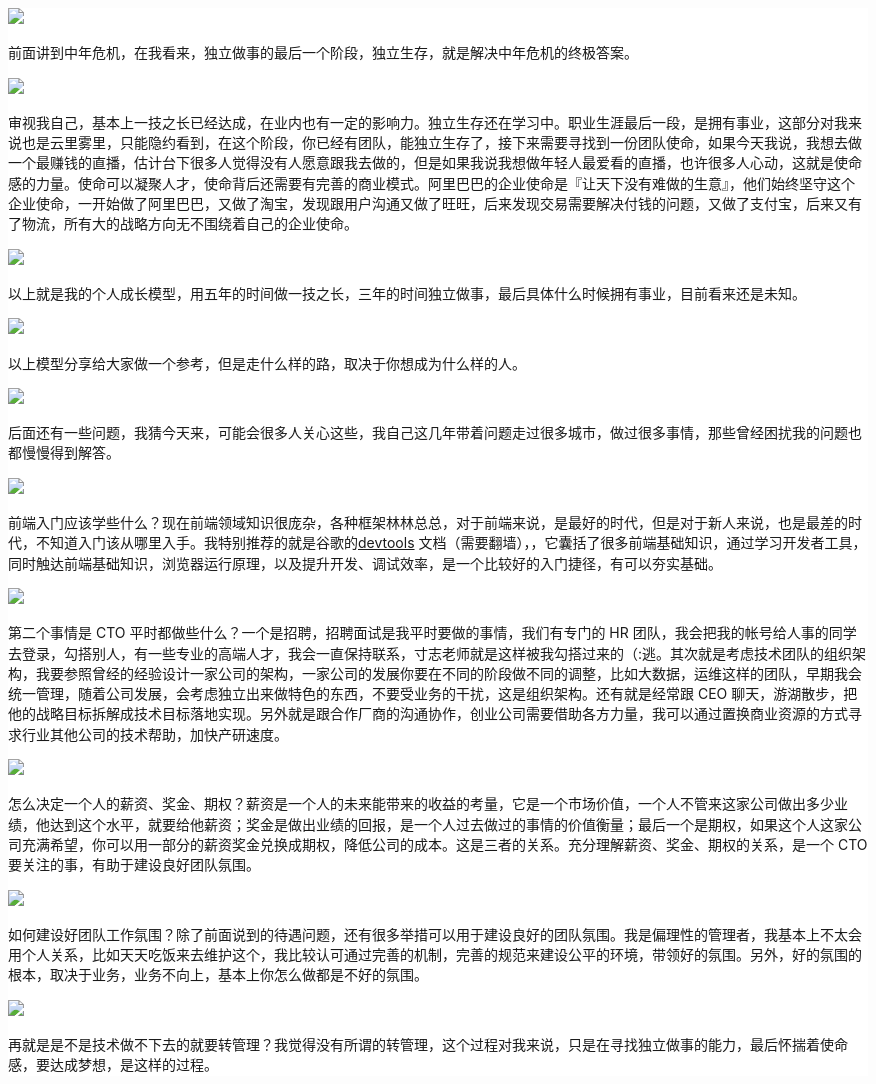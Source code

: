 [![](https://github.com/fouber/blog/raw/master/201805/assets/fdcon2018.021.jpeg)](https://github.com/fouber/blog/raw/master/201805/assets/fdcon2018.021.jpeg)

前面讲到中年危机，在我看来，独立做事的最后一个阶段，独立生存，就是解决中年危机的终极答案。

[![](https://github.com/fouber/blog/raw/master/201805/assets/fdcon2018.022.jpeg)](https://github.com/fouber/blog/raw/master/201805/assets/fdcon2018.022.jpeg)

审视我自己，基本上一技之长已经达成，在业内也有一定的影响力。独立生存还在学习中。职业生涯最后一段，是拥有事业，这部分对我来说也是云里雾里，只能隐约看到，在这个阶段，你已经有团队，能独立生存了，接下来需要寻找到一份团队使命，如果今天我说，我想去做一个最赚钱的直播，估计台下很多人觉得没有人愿意跟我去做的，但是如果我说我想做年轻人最爱看的直播，也许很多人心动，这就是使命感的力量。使命可以凝聚人才，使命背后还需要有完善的商业模式。阿里巴巴的企业使命是『让天下没有难做的生意』，他们始终坚守这个企业使命，一开始做了阿里巴巴，又做了淘宝，发现跟用户沟通又做了旺旺，后来发现交易需要解决付钱的问题，又做了支付宝，后来又有了物流，所有大的战略方向无不围绕着自己的企业使命。

[![](https://github.com/fouber/blog/raw/master/201805/assets/fdcon2018.023.jpeg)](https://github.com/fouber/blog/raw/master/201805/assets/fdcon2018.023.jpeg)

以上就是我的个人成长模型，用五年的时间做一技之长，三年的时间独立做事，最后具体什么时候拥有事业，目前看来还是未知。

[![](https://github.com/fouber/blog/raw/master/201805/assets/fdcon2018.024.jpeg)](https://github.com/fouber/blog/raw/master/201805/assets/fdcon2018.024.jpeg)

以上模型分享给大家做一个参考，但是走什么样的路，取决于你想成为什么样的人。

[![](https://github.com/fouber/blog/raw/master/201805/assets/fdcon2018.025.jpeg)](https://github.com/fouber/blog/raw/master/201805/assets/fdcon2018.025.jpeg)

后面还有一些问题，我猜今天来，可能会很多人关心这些，我自己这几年带着问题走过很多城市，做过很多事情，那些曾经困扰我的问题也都慢慢得到解答。

[![](https://github.com/fouber/blog/raw/master/201805/assets/fdcon2018.026.jpeg)](https://github.com/fouber/blog/raw/master/201805/assets/fdcon2018.026.jpeg)

前端入门应该学些什么？现在前端领域知识很庞杂，各种框架林林总总，对于前端来说，是最好的时代，但是对于新人来说，也是最差的时代，不知道入门该从哪里入手。我特别推荐的就是谷歌的[devtools](https://developer.chrome.com/devtools) 文档（需要翻墙），，它囊括了很多前端基础知识，通过学习开发者工具，同时触达前端基础知识，浏览器运行原理，以及提升开发、调试效率，是一个比较好的入门捷径，有可以夯实基础。

[![](https://github.com/fouber/blog/raw/master/201805/assets/fdcon2018.027.jpeg)](https://github.com/fouber/blog/raw/master/201805/assets/fdcon2018.027.jpeg)

第二个事情是 CTO 平时都做些什么？一个是招聘，招聘面试是我平时要做的事情，我们有专门的 HR 团队，我会把我的帐号给人事的同学去登录，勾搭别人，有一些专业的高端人才，我会一直保持联系，寸志老师就是这样被我勾搭过来的（:逃。其次就是考虑技术团队的组织架构，我要参照曾经的经验设计一家公司的架构，一家公司的发展你要在不同的阶段做不同的调整，比如大数据，运维这样的团队，早期我会统一管理，随着公司发展，会考虑独立出来做特色的东西，不要受业务的干扰，这是组织架构。还有就是经常跟 CEO 聊天，游湖散步，把他的战略目标拆解成技术目标落地实现。另外就是跟合作厂商的沟通协作，创业公司需要借助各方力量，我可以通过置换商业资源的方式寻求行业其他公司的技术帮助，加快产研速度。

[![](https://github.com/fouber/blog/raw/master/201805/assets/fdcon2018.028.jpeg)](https://github.com/fouber/blog/raw/master/201805/assets/fdcon2018.028.jpeg)

怎么决定一个人的薪资、奖金、期权？薪资是一个人的未来能带来的收益的考量，它是一个市场价值，一个人不管来这家公司做出多少业绩，他达到这个水平，就要给他薪资；奖金是做出业绩的回报，是一个人过去做过的事情的价值衡量；最后一个是期权，如果这个人这家公司充满希望，你可以用一部分的薪资奖金兑换成期权，降低公司的成本。这是三者的关系。充分理解薪资、奖金、期权的关系，是一个 CTO 要关注的事，有助于建设良好团队氛围。

[![](https://github.com/fouber/blog/raw/master/201805/assets/fdcon2018.029.jpeg)](https://github.com/fouber/blog/raw/master/201805/assets/fdcon2018.029.jpeg)

如何建设好团队工作氛围？除了前面说到的待遇问题，还有很多举措可以用于建设良好的团队氛围。我是偏理性的管理者，我基本上不太会用个人关系，比如天天吃饭来去维护这个，我比较认可通过完善的机制，完善的规范来建设公平的环境，带领好的氛围。另外，好的氛围的根本，取决于业务，业务不向上，基本上你怎么做都是不好的氛围。

[![](https://github.com/fouber/blog/raw/master/201805/assets/fdcon2018.030.jpeg)](https://github.com/fouber/blog/raw/master/201805/assets/fdcon2018.030.jpeg)

再就是是不是技术做不下去的就要转管理？我觉得没有所谓的转管理，这个过程对我来说，只是在寻找独立做事的能力，最后怀揣着使命感，要达成梦想，是这样的过程。
